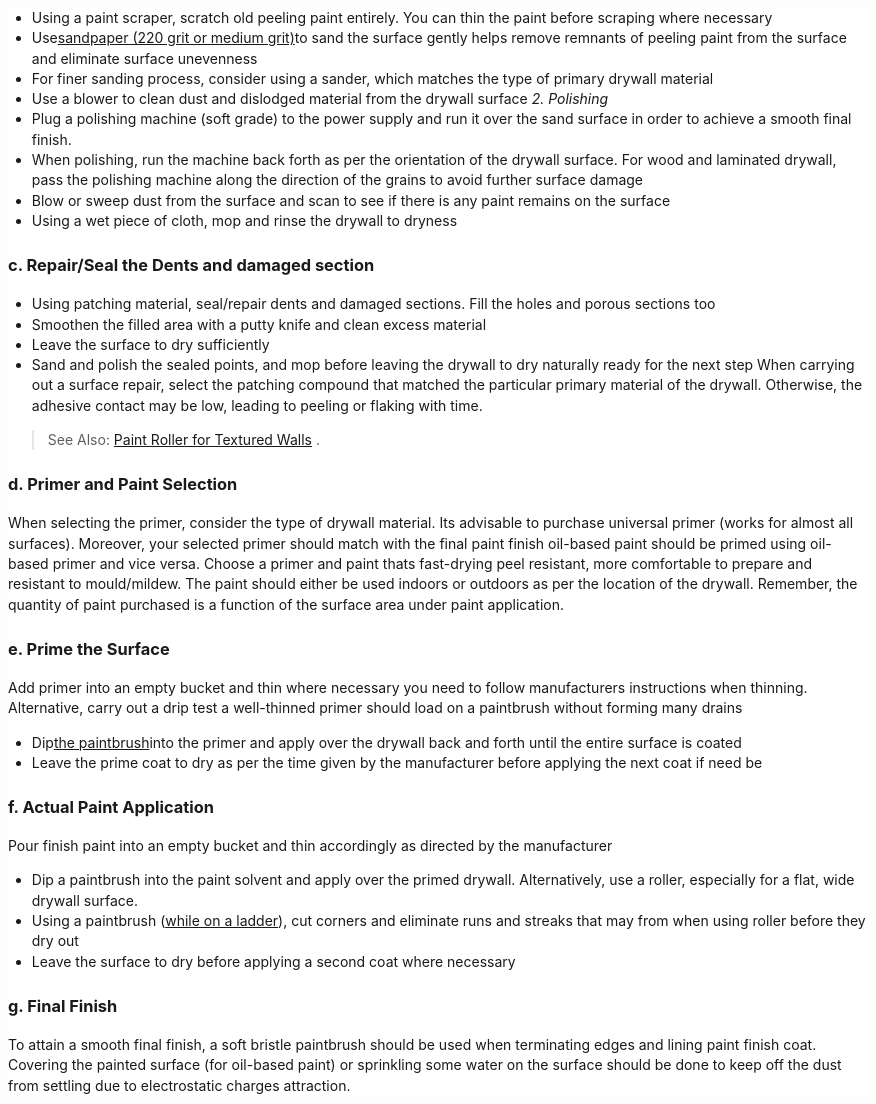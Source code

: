 - Using a paint scraper, scratch old peeling paint entirely. You can thin the paint before scraping where necessary
- Use[sandpaper (220 grit or medium grit)](https://pestpolicy.com/what-grit-sandpaper-for-primer-before-paint/)to sand the surface gently  helps remove remnants of peeling paint from the surface and eliminate surface unevenness
- For finer sanding process, consider using a sander, which matches the type of primary drywall material
- Use a blower to clean dust and dislodged material from the drywall surface
*2. Polishing*
- Plug a polishing machine (soft grade) to the power supply and run it over the sand surface in order to achieve a smooth final finish.
- When polishing, run the machine back forth as per the orientation of the drywall surface. For wood and laminated drywall, pass the polishing machine along the direction of the grains to avoid further surface damage
- Blow or sweep dust from the surface and scan to see if there is any paint remains on the surface
- Using a wet piece of cloth, mop and rinse the drywall to dryness
### c. Repair/Seal the Dents and damaged section
- Using patching material, seal/repair dents and damaged sections. Fill the holes and porous sections too
- Smoothen the filled area with a putty knife and clean excess material
- Leave the surface to dry sufficiently
- Sand and polish the sealed points, and mop before leaving the drywall to dry naturally ready for the next step
When carrying out a surface repair, select the patching compound that matched the particular primary material of the drywall.
Otherwise, the adhesive contact may be low, leading to peeling or flaking with time.
> See Also:
> [Paint Roller for Textured Walls](https://pestpolicy.com/best-paint-roller-for-textured-walls/)
> .
### d. Primer and Paint Selection
When selecting the primer, consider the type of drywall material. Its advisable to purchase universal primer (works for almost all surfaces).
Moreover, your selected primer should match with the final paint finish  oil-based paint should be primed using oil-based primer and vice versa.
Choose a primer and paint thats fast-drying peel resistant, more comfortable to prepare and resistant to mould/mildew. The paint should either be used indoors or outdoors as per the location of the drywall.
Remember, the quantity of paint purchased is a function of the surface area under paint application.
### e. Prime the Surface
Add primer into an empty bucket and thin where necessary  you need to follow manufacturers instructions when thinning. Alternative, carry out a drip test  a well-thinned primer should load on a paintbrush without forming many drains
- Dip[the paintbrush](https://pestpolicy.com/best-paint-brush-for-trim-and-baseboards/)into the primer and apply over the drywall  back and forth  until the entire surface is coated
- Leave the prime coat to dry as per the time given by the manufacturer before applying the next coat if need be
### f. Actual Paint Application
Pour finish paint into an empty bucket and thin accordingly  as directed by the manufacturer
- Dip a paintbrush into the paint solvent and apply over the primed drywall. Alternatively, use a roller, especially for a flat, wide drywall surface.
- Using a paintbrush ([while on a ladder](https://pestpolicy.com/best-folding-ladders-for-painters/)), cut corners and eliminate runs and streaks that may from when using roller before they dry out
- Leave the surface to dry before applying a second coat where necessary
### g. Final Finish
To attain a smooth final finish, a soft bristle paintbrush should be used when terminating edges and lining paint finish coat.
Covering the painted surface (for oil-based paint) or sprinkling some water on the surface should be done to keep off the dust from settling due to electrostatic charges attraction.